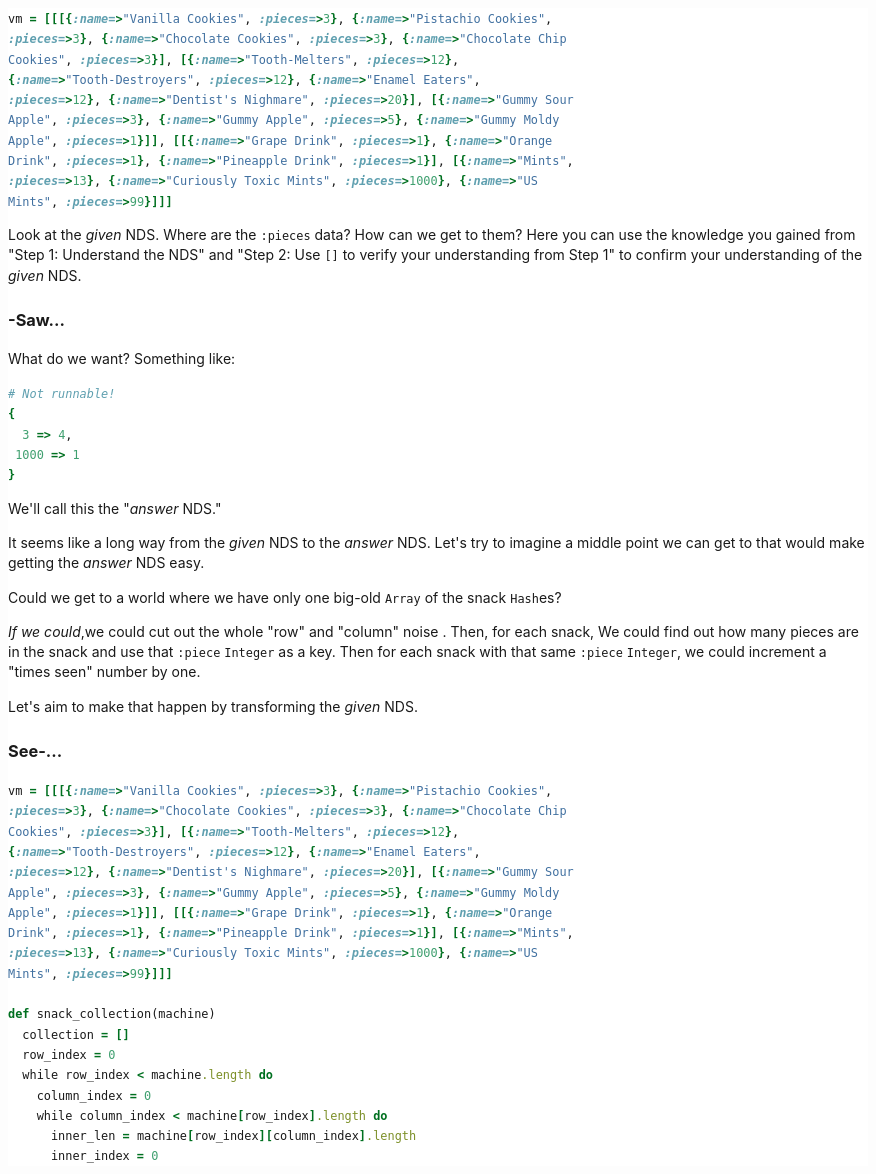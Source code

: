 ```ruby
vm = [[[{:name=>"Vanilla Cookies", :pieces=>3}, {:name=>"Pistachio Cookies",
:pieces=>3}, {:name=>"Chocolate Cookies", :pieces=>3}, {:name=>"Chocolate Chip
Cookies", :pieces=>3}], [{:name=>"Tooth-Melters", :pieces=>12},
{:name=>"Tooth-Destroyers", :pieces=>12}, {:name=>"Enamel Eaters",
:pieces=>12}, {:name=>"Dentist's Nighmare", :pieces=>20}], [{:name=>"Gummy Sour
Apple", :pieces=>3}, {:name=>"Gummy Apple", :pieces=>5}, {:name=>"Gummy Moldy
Apple", :pieces=>1}]], [[{:name=>"Grape Drink", :pieces=>1}, {:name=>"Orange
Drink", :pieces=>1}, {:name=>"Pineapple Drink", :pieces=>1}], [{:name=>"Mints",
:pieces=>13}, {:name=>"Curiously Toxic Mints", :pieces=>1000}, {:name=>"US
Mints", :pieces=>99}]]]
```

Look at the _given_ NDS. Where are the `:pieces` data? How can we get to them?
Here you can use the knowledge you gained from "Step 1:  Understand the NDS"
and "Step 2: Use `[]` to verify your understanding from Step 1" to confirm your
understanding of the _given_ NDS.

### -Saw...

What do we want? Something like:

```ruby
# Not runnable!
{
  3 => 4,
 1000 => 1
}
```

We'll call this the "_answer_ NDS."

It seems like a long way from the _given_ NDS to the _answer_ NDS. Let's try to
imagine a middle point we can get to that would make getting the _answer_ NDS
easy.

Could we get to a world where we have only one big-old `Array` of the snack
`Hash`es?

_If we could_,we could cut out the whole "row" and "column" noise . Then, for
each snack, We could find out how many pieces are in the snack and use that
`:piece` `Integer` as a key. Then for each snack with that same `:piece`
`Integer`, we could increment a "times seen" number by one.

Let's aim to make that happen by transforming the _given_ NDS.

### See-...

```ruby
vm = [[[{:name=>"Vanilla Cookies", :pieces=>3}, {:name=>"Pistachio Cookies",
:pieces=>3}, {:name=>"Chocolate Cookies", :pieces=>3}, {:name=>"Chocolate Chip
Cookies", :pieces=>3}], [{:name=>"Tooth-Melters", :pieces=>12},
{:name=>"Tooth-Destroyers", :pieces=>12}, {:name=>"Enamel Eaters",
:pieces=>12}, {:name=>"Dentist's Nighmare", :pieces=>20}], [{:name=>"Gummy Sour
Apple", :pieces=>3}, {:name=>"Gummy Apple", :pieces=>5}, {:name=>"Gummy Moldy
Apple", :pieces=>1}]], [[{:name=>"Grape Drink", :pieces=>1}, {:name=>"Orange
Drink", :pieces=>1}, {:name=>"Pineapple Drink", :pieces=>1}], [{:name=>"Mints",
:pieces=>13}, {:name=>"Curiously Toxic Mints", :pieces=>1000}, {:name=>"US
Mints", :pieces=>99}]]]

def snack_collection(machine)
  collection = []
  row_index = 0
  while row_index < machine.length do
    column_index = 0
    while column_index < machine[row_index].length do
      inner_len = machine[row_index][column_index].length
      inner_index = 0
```